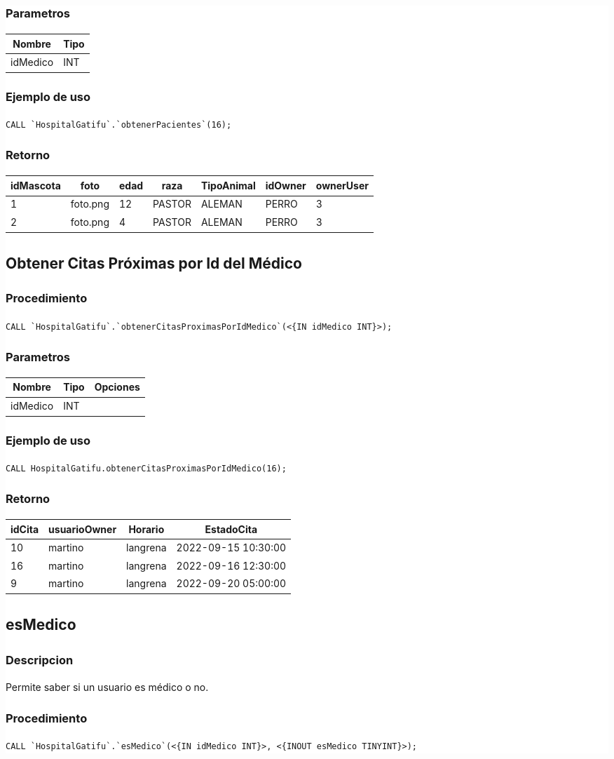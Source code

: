 ### Parametros 
| Nombre   | Tipo |
| -------- | ---- |
| idMedico | INT  |

### Ejemplo de uso
```
CALL `HospitalGatifu`.`obtenerPacientes`(16);
```

### Retorno
| idMascota | foto     | edad | raza   | TipoAnimal | idOwner | ownerUser |
| --------- | -------- | ---- | ------ | ---------- | ------- | --------- |
| 1         | foto.png | 12   | PASTOR | ALEMAN     | PERRO   | 3         | martino | langrena |
| 2         | foto.png | 4    | PASTOR | ALEMAN     | PERRO   | 3         | martino | langrena |


## Obtener Citas Próximas por Id del Médico <div id="proximas_citas_id"></div>
### Procedimiento
```
CALL `HospitalGatifu`.`obtenerCitasProximasPorIdMedico`(<{IN idMedico INT}>);
```

### Parametros 
| Nombre   | Tipo | Opciones |
| -------- | ---- | -------- |
| idMedico | INT  |


### Ejemplo de uso
```
CALL HospitalGatifu.obtenerCitasProximasPorIdMedico(16);
```

### Retorno 
| idCita | usuarioOwner | Horario  | EstadoCita          |
| ------ | ------------ | -------- | ------------------- |
| 10     | martino      | langrena | 2022-09-15 10:30:00 | AGENDADA |
| 16     | martino      | langrena | 2022-09-16 12:30:00 | AGENDADA |
| 9      | martino      | langrena | 2022-09-20 05:00:00 | AGENDADA |

## esMedico <div id="es_medico"></div>
### Descripcion
Permite saber si un usuario es médico o no. 
### Procedimiento
```
CALL `HospitalGatifu`.`esMedico`(<{IN idMedico INT}>, <{INOUT esMedico TINYINT}>);
```
